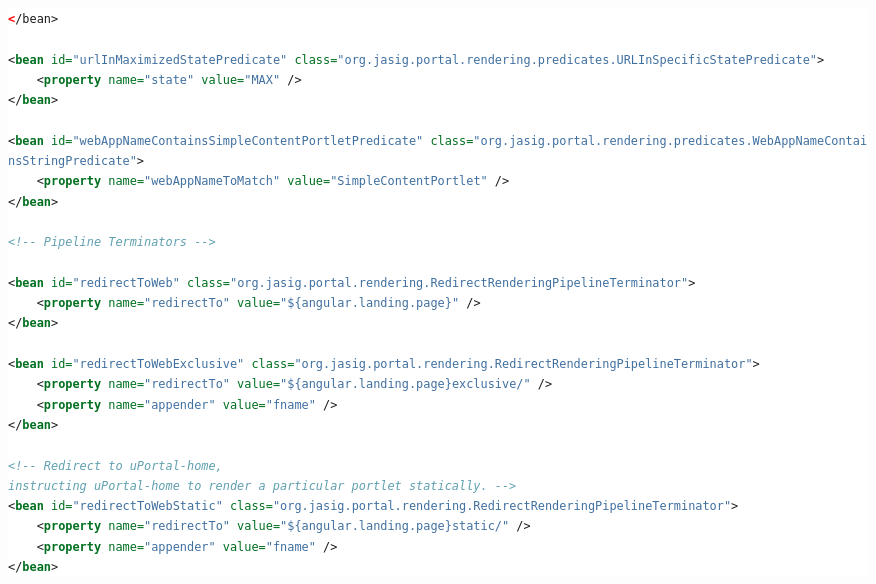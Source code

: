 ``` xml
</bean>

<bean id="urlInMaximizedStatePredicate" class="org.jasig.portal.rendering.predicates.URLInSpecificStatePredicate">
    <property name="state" value="MAX" />
</bean>

<bean id="webAppNameContainsSimpleContentPortletPredicate" class="org.jasig.portal.rendering.predicates.WebAppNameContainsStringPredicate">
    <property name="webAppNameToMatch" value="SimpleContentPortlet" />
</bean>

<!-- Pipeline Terminators -->

<bean id="redirectToWeb" class="org.jasig.portal.rendering.RedirectRenderingPipelineTerminator">
    <property name="redirectTo" value="${angular.landing.page}" />
</bean>

<bean id="redirectToWebExclusive" class="org.jasig.portal.rendering.RedirectRenderingPipelineTerminator">
    <property name="redirectTo" value="${angular.landing.page}exclusive/" />
    <property name="appender" value="fname" />
</bean>

<!-- Redirect to uPortal-home,
instructing uPortal-home to render a particular portlet statically. -->
<bean id="redirectToWebStatic" class="org.jasig.portal.rendering.RedirectRenderingPipelineTerminator">
    <property name="redirectTo" value="${angular.landing.page}static/" />
    <property name="appender" value="fname" />
</bean>
```

[Decorator pattern]: https://en.wikipedia.org/wiki/Decorator_pattern
[uPortal-home]: https://github.com/uPortal-Project/uportal-home
